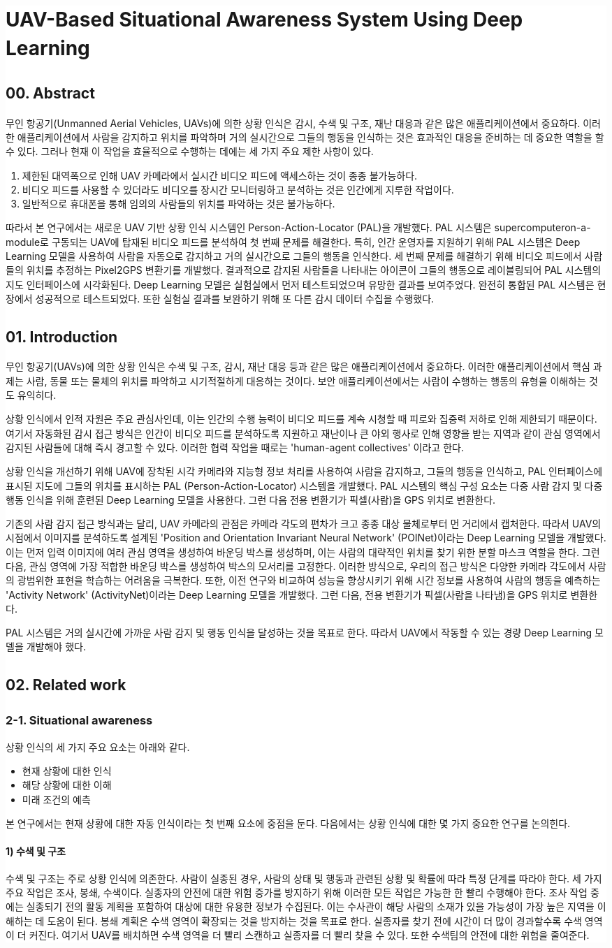 # UAV-Based Situational Awareness System Using Deep Learning
## 00. Abstract
무인 항공기(Unmanned Aerial Vehicles, UAVs)에 의한 상황 인식은 감시, 수색 및 구조, 재난 대응과 같은 많은 애플리케이션에서 중요하다. 이러한 애플리케이션에서 사람을 감지하고 위치를 파악하며 거의 실시간으로 그들의 행동을 인식하는 것은 효과적인 대응을 준비하는 데 중요한 역할을 할 수 있다. 그러나 현재 이 작업을 효율적으로 수행하는 데에는 세 가지 주요 제한 사항이 있다.

1. 제한된 대역폭으로 인해 UAV 카메라에서 실시간 비디오 피드에 액세스하는 것이 종종 불가능하다.
2. 비디오 피드를 사용할 수 있더라도 비디오를 장시간 모니터링하고 분석하는 것은 인간에게 지루한 작업이다.
3. 일반적으로 휴대폰을 통해 임의의 사람들의 위치를 파악하는 것은 불가능하다.

따라서 본 연구에서는 새로운 UAV 기반 상황 인식 시스템인 Person-Action-Locator (PAL)을 개발했다. PAL 시스템은 supercomputeron-a-module로 구동되는 UAV에 탑재된 비디오 피드를 분석하여 첫 번째 문제를 해결한다. 특히, 인간 운영자를 지원하기 위해 PAL 시스템은 Deep Learning 모델을 사용하여 사람을 자동으로 감지하고 거의 실시간으로 그들의 행동을 인식한다. 세 번째 문제를 해결하기 위해 비디오 피드에서 사람들의 위치를 추정하는 Pixel2GPS 변환기를 개발했다. 결과적으로 감지된 사람들을 나타내는 아이콘이 그들의 행동으로 레이블링되어 PAL 시스템의 지도 인터페이스에 시각화된다. Deep Learning 모델은 실험실에서 먼저 테스트되었으며 유망한 결과를 보여주었다. 완전히 통합된 PAL 시스템은 현장에서 성공적으로 테스트되었다. 또한 실험실 결과를 보완하기 위해 또 다른 감시 데이터 수집을 수행했다.

## 01. Introduction
무인 항공기(UAVs)에 의한 상황 인식은 수색 및 구조, 감시, 재난 대응 등과 같은 많은 애플리케이션에서 중요하다. 이러한 애플리케이션에서 핵심 과제는 사람, 동물 또는 물체의 위치를 파악하고 시기적절하게 대응하는 것이다. 보안 애플리케이션에서는 사람이 수행하는 행동의 유형을 이해하는 것도 유익히다.

상황 인식에서 인적 자원은 주요 관심사인데, 이는 인간의 수행 능력이 비디오 피드를 계속 시청할 때 피로와 집중력 저하로 인해 제한되기 때문이다. 여기서 자동화된 감시 접근 방식은 인간이 비디오 피드를 분석하도록 지원하고 재난이나 큰 야외 행사로 인해 영향을 받는 지역과 같이 관심 영역에서 감지된 사람들에 대해 즉시 경고할 수 있다. 이러한 협력 작업을 때로는 'human-agent collectives' 이라고 한다.

상황 인식을 개선하기 위해 UAV에 장착된 시각 카메라와 지능형 정보 처리를 사용하여 사람을 감지하고, 그들의 행동을 인식하고, PAL 인터페이스에 표시된 지도에 그들의 위치를 표시하는 PAL (Person-Action-Locator) 시스템을 개발했다. PAL 시스템의 핵심 구성 요소는 다중 사람 감지 및 다중 행동 인식을 위해 훈련된 Deep Learning 모델을 사용한다. 그런 다음 전용 변환기가 픽셀(사람)을 GPS 위치로 변환한다.

기존의 사람 감지 접근 방식과는 달리, UAV 카메라의 관점은 카메라 각도의 편차가 크고 종종 대상 물체로부터 먼 거리에서 캡처한다. 따라서 UAV의 시점에서 이미지를 분석하도록 설계된 'Position and Orientation Invariant Neural Network' (POINet)이라는 Deep Learning 모델을 개발했다. 이는 먼저 입력 이미지에 여러 관심 영역을 생성하여 바운딩 박스를 생성하며, 이는 사람의 대략적인 위치를 찾기 위한 분할 마스크 역할을 한다. 그런 다음, 관심 영역에 가장 적합한 바운딩 박스를 생성하여 박스의 모서리를 고정한다. 이러한 방식으로, 우리의 접근 방식은 다양한 카메라 각도에서 사람의 광범위한 표현을 학습하는 어려움을 극복한다. 또한, 이전 연구와 비교하여 성능을 향상시키기 위해 시간 정보를 사용하여 사람의 행동을 예측하는 'Activity Network' (ActivityNet)이라는 Deep Learning 모델을 개발했다. 그런 다음, 전용 변환기가 픽셀(사람을 나타냄)을 GPS 위치로 변환한다.

PAL 시스템은 거의 실시간에 가까운 사람 감지 및 행동 인식을 달성하는 것을 목표로 한다. 따라서 UAV에서 작동할 수 있는 경량 Deep Learning 모델을 개발해야 했다.

## 02. Related work
### 2-1. Situational awareness
상황 인식의 세 가지 주요 요소는 아래와 같다.

- 현재 상황에 대한 인식
- 해당 상황에 대한 이해
- 미래 조건의 예측

본 연구에서는 현재 상황에 대한 자동 인식이라는 첫 번째 요소에 중점을 둔다. 다음에서는 상황 인식에 대한 몇 가지 중요한 연구를 논의힌다.

#### 1) 수색 및 구조
수색 및 구조는 주로 상황 인식에 의존한다. 사람이 실종된 경우, 사람의 상태 및 행동과 관련된 상황 및 확률에 따라 특정 단계를 따라야 한다. 세 가지 주요 작업은 조사, 봉쇄, 수색이다. 실종자의 안전에 대한 위험 증가를 방지하기 위해 이러한 모든 작업은 가능한 한 빨리 수행해야 한다. 조사 작업 중에는 실종되기 전의 활동 계획을 포함하여 대상에 대한 유용한 정보가 수집된다. 이는 수사관이 해당 사람의 소재가 있을 가능성이 가장 높은 지역을 이해하는 데 도움이 된다. 봉쇄 계획은 수색 영역이 확장되는 것을 방지하는 것을 목표로 한다. 실종자를 찾기 전에 시간이 더 많이 경과할수록 수색 영역이 더 커진다. 여기서 UAV를 배치하면 수색 영역을 더 빨리 스캔하고 실종자를 더 빨리 찾을 수 있다. 또한 수색팀의 안전에 대한 위험을 줄여준다.
